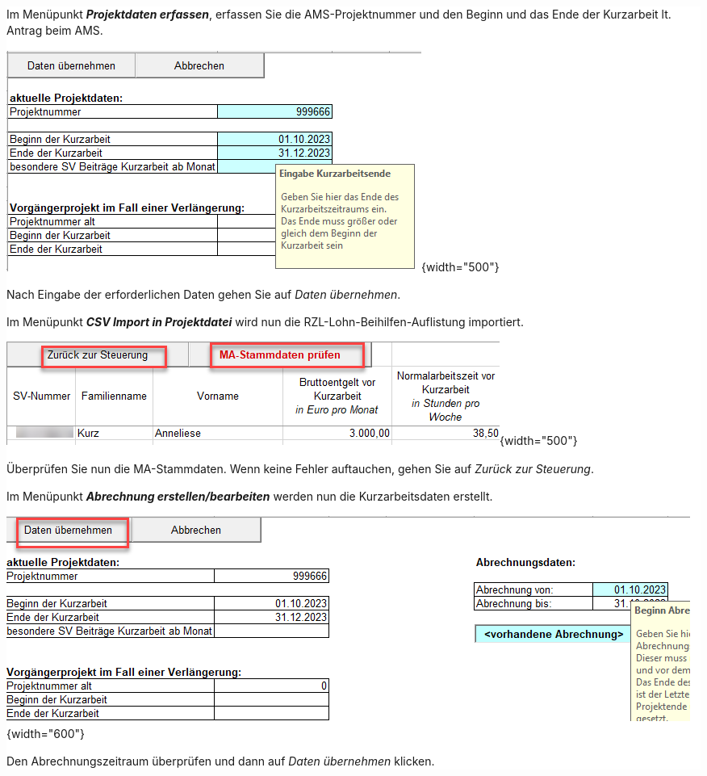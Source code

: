 Im Menüpunkt ***Projektdaten erfassen***, erfassen Sie die AMS-Projektnummer und den Beginn und das Ende der Kurzarbeit lt. Antrag beim AMS.

![Image](<img/image686.png>){width="500"}

Nach Eingabe der erforderlichen Daten gehen Sie auf *Daten übernehmen*.

Im Menüpunkt ***CSV Import in Projektdatei*** wird nun die RZL-Lohn-Beihilfen-Auflistung importiert.

![Image](<img/image687.png>){width="500"}

Überprüfen Sie nun die MA-Stammdaten. Wenn keine Fehler auftauchen, gehen Sie auf *Zurück zur Steuerung*.

Im Menüpunkt ***Abrechnung erstellen/bearbeiten*** werden nun die Kurzarbeitsdaten erstellt.

![Image](<img/image688.png>){width="600"}

Den Abrechnungszeitraum überprüfen und dann auf *Daten übernehmen* klicken.
